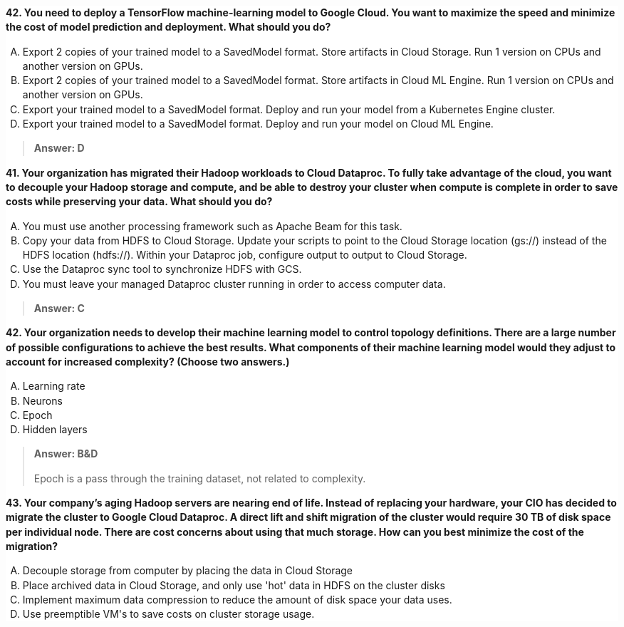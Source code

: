 **42. You need to deploy a TensorFlow machine-learning model to Google Cloud. You want to maximize the speed and minimize the cost of model prediction and deployment. What should you do?**

<ol type="A">
  <li>Export 2 copies of your trained model to a SavedModel format. Store artifacts in Cloud Storage. Run 1 version on CPUs and another version on GPUs.</li>
  <li>Export 2 copies of your trained model to a SavedModel format. Store artifacts in Cloud ML Engine. Run 1 version on CPUs and another version on GPUs.</li>
  <li>Export your trained model to a SavedModel format. Deploy and run your model from a Kubernetes Engine cluster.</li>
  <li>Export your trained model to a SavedModel format. Deploy and run your model on Cloud ML Engine.</li>
</ol>

>**Answer: D**

**41. Your organization has migrated their Hadoop workloads to Cloud Dataproc. To fully take advantage of the cloud, you want to decouple your Hadoop storage and compute, and be able to destroy your cluster when compute is complete in order to save costs while preserving your data. What should you do?**

<ol type="A">
  <li>You must use another processing framework such as Apache Beam for this task.</li>
  <li>Copy your data from HDFS to Cloud Storage. Update your scripts to point to the Cloud Storage location (gs://) instead of the HDFS location (hdfs://). Within your Dataproc job, configure output to output to Cloud Storage.</li>
  <li>Use the Dataproc sync tool to synchronize HDFS with GCS.</li>
  <li>You must leave your managed Dataproc cluster running in order to access computer data.</li>
</ol>

>**Answer: C**

**42. Your organization needs to develop their machine learning model to control topology definitions. There are a large number of possible configurations to achieve the best results. What components of their machine learning model would they adjust to account for increased complexity? (Choose two answers.)**

<ol type="A">
  <li>Learning rate</li>
  <li>Neurons</li>
  <li>Epoch</li>
  <li>Hidden layers</li>
</ol>

>**Answer: B&D**
>
>Epoch is a pass through the training dataset, not related to complexity. 

**43. Your company’s aging Hadoop servers are nearing end of life. Instead of replacing your hardware, your CIO has decided to migrate the cluster to Google Cloud Dataproc. A direct lift and shift migration of the cluster would require 30 TB of disk space per individual node. There are cost concerns about using that much storage. How can you best minimize the cost of the migration?**

<ol type="A">
  <li>Decouple storage from computer by placing the data in Cloud Storage</li>
  <li>Place archived data in Cloud Storage, and only use 'hot' data in HDFS on the cluster disks</li>
  <li>Implement maximum data compression to reduce the amount of disk space your data uses.</li>
  <li>Use preemptible VM's to save costs on cluster storage usage.</li>
</ol>
